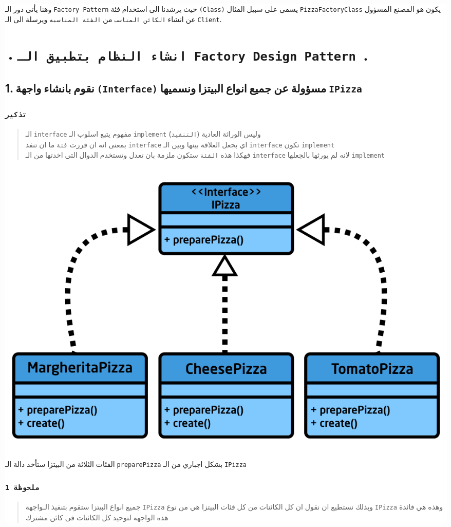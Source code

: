وهنا يأتى دور الـ `Factory Pattern` حيث يرشدنا الى استخدام فئة `(Class)` يسمى على سبيل المثال `PizzaFactoryClass` يكون هو المصنع المسؤول عن انشاء `الكائن المناسب` من `الفئة المناسبه` ويرسلة الى الـ `Client`.

- # `انشاء النظام بتطبيق الـ Factory Design Pattern `.

## **1. نقوم بانشاء واجهة `(Interface)` مسؤولة عن جميع انواع البيتزا ونسميها `IPizza`**  
### **`تذكير`**

> الـ `interface` مفهوم يتبع اسلوب الـ `implement` (`التنفيذ`) وليس الوراثة العادية  
  بمعنى انه ان قررت `فئة` ما ان تنفذ `interface` اي بجعل العلاقة بينها وبين الـ `interface` تكون `implement`  
  فهكذا هذه `الفئة` ستكون ملزمة بان تعدل وتستخدم الدوال التى اخدتها من الـ `interface` لانه لم يورثها بالجعلها `implement`

![](Image/0.png)

الفئات الثلاثة من البيتزا ستأخد دالة الـ `preparePizza` بشكل اجباري من الـ `IPizza`

### **`ملحوظة 1`**

> جميع انواع البيتزا ستقوم بتنفيذ الـواجهة `IPizza` وبذلك نستطيع ان نقول ان كل الكائنات من كل فئات البيتزا هي من نوع `IPizza` وهذه هي فائدة هذه الواجهة لتوحيد كل الكائنات فى كائن مشترك
